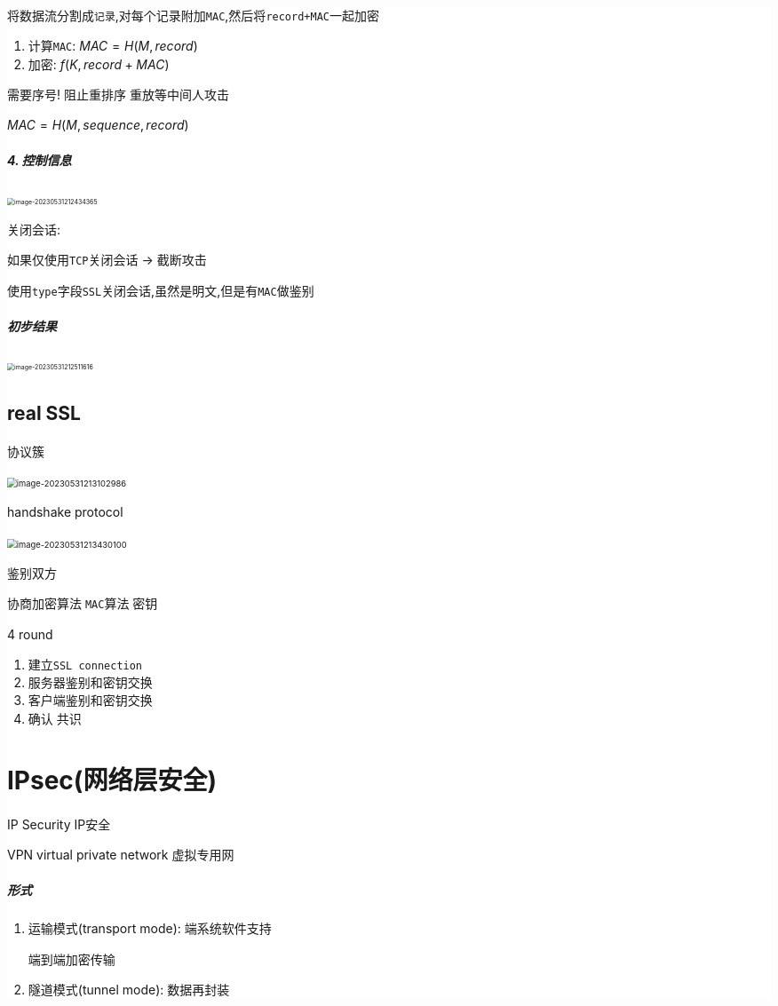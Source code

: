 将数据流分割成`记录`,对每个记录附加`MAC`,然后将`record+MAC`一起加密

1. 计算`MAC`: $MAC=H(M,record)$
2. 加密: $f(K,record+MAC)$

需要序号! 阻止重排序 重放等中间人攻击

$MAC=H(M,sequence,record)$

##### 4. 控制信息

<img src="https://raw.githubusercontent.com/bsnmldb/tuchuang/main/img/202305312124329.png" alt="image-20230531212434365" style="zoom:50%;" />

关闭会话:

如果仅使用`TCP`关闭会话 -> 截断攻击

使用`type`字段`SSL`关闭会话,虽然是明文,但是有`MAC`做鉴别

##### 初步结果

<img src="https://raw.githubusercontent.com/bsnmldb/tuchuang/main/img/202305312125649.png" alt="image-20230531212511616" style="zoom:50%;" />

## real SSL

协议簇

<img src="https://raw.githubusercontent.com/bsnmldb/tuchuang/main/img/202305312131927.png" alt="image-20230531213102986" style="zoom: 67%;" />

handshake protocol

<img src="https://raw.githubusercontent.com/bsnmldb/tuchuang/main/img/202305312134551.png" alt="image-20230531213430100" style="zoom: 67%;" />

鉴别双方

协商加密算法 `MAC`算法 密钥

4 round

1. 建立`SSL connection`
2. 服务器鉴别和密钥交换
3. 客户端鉴别和密钥交换
4. 确认 共识

# IPsec(网络层安全)

IP Security IP安全

VPN virtual private network 虚拟专用网

##### 形式

1. 运输模式(transport mode): 端系统软件支持

   端到端加密传输

2. 隧道模式(tunnel mode): 数据再封装
